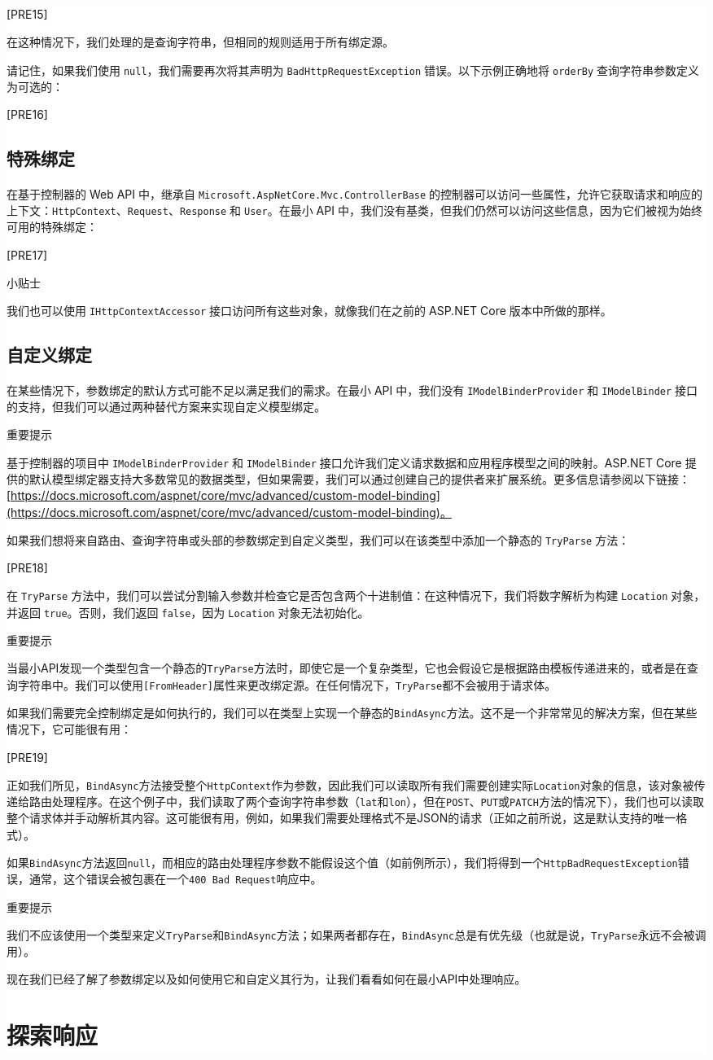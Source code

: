 [PRE15]

在这种情况下，我们处理的是查询字符串，但相同的规则适用于所有绑定源。

请记住，如果我们使用 `null`，我们需要再次将其声明为 `BadHttpRequestException` 错误。以下示例正确地将 `orderBy` 查询字符串参数定义为可选的：

[PRE16]

## 特殊绑定

在基于控制器的 Web API 中，继承自 `Microsoft.AspNetCore.Mvc.ControllerBase` 的控制器可以访问一些属性，允许它获取请求和响应的上下文：`HttpContext`、`Request`、`Response` 和 `User`。在最小 API 中，我们没有基类，但我们仍然可以访问这些信息，因为它们被视为始终可用的特殊绑定：

[PRE17]

小贴士

我们也可以使用 `IHttpContextAccessor` 接口访问所有这些对象，就像我们在之前的 ASP.NET Core 版本中所做的那样。

## 自定义绑定

在某些情况下，参数绑定的默认方式可能不足以满足我们的需求。在最小 API 中，我们没有 `IModelBinderProvider` 和 `IModelBinder` 接口的支持，但我们可以通过两种替代方案来实现自定义模型绑定。

重要提示

基于控制器的项目中 `IModelBinderProvider` 和 `IModelBinder` 接口允许我们定义请求数据和应用程序模型之间的映射。ASP.NET Core 提供的默认模型绑定器支持大多数常见的数据类型，但如果需要，我们可以通过创建自己的提供者来扩展系统。更多信息请参阅以下链接：[https://docs.microsoft.com/aspnet/core/mvc/advanced/custom-model-binding](https://docs.microsoft.com/aspnet/core/mvc/advanced/custom-model-binding)。

如果我们想将来自路由、查询字符串或头部的参数绑定到自定义类型，我们可以在该类型中添加一个静态的 `TryParse` 方法：

[PRE18]

在 `TryParse` 方法中，我们可以尝试分割输入参数并检查它是否包含两个十进制值：在这种情况下，我们将数字解析为构建 `Location` 对象，并返回 `true`。否则，我们返回 `false`，因为 `Location` 对象无法初始化。

重要提示

当最小API发现一个类型包含一个静态的`TryParse`方法时，即使它是一个复杂类型，它也会假设它是根据路由模板传递进来的，或者是在查询字符串中。我们可以使用`[FromHeader]`属性来更改绑定源。在任何情况下，`TryParse`都不会被用于请求体。

如果我们需要完全控制绑定是如何执行的，我们可以在类型上实现一个静态的`BindAsync`方法。这不是一个非常常见的解决方案，但在某些情况下，它可能很有用：

[PRE19]

正如我们所见，`BindAsync`方法接受整个`HttpContext`作为参数，因此我们可以读取所有我们需要创建实际`Location`对象的信息，该对象被传递给路由处理程序。在这个例子中，我们读取了两个查询字符串参数（`lat`和`lon`），但在`POST`、`PUT`或`PATCH`方法的情况下），我们也可以读取整个请求体并手动解析其内容。这可能很有用，例如，如果我们需要处理格式不是JSON的请求（正如之前所说，这是默认支持的唯一格式）。

如果`BindAsync`方法返回`null`，而相应的路由处理程序参数不能假设这个值（如前例所示），我们将得到一个`HttpBadRequestException`错误，通常，这个错误会被包裹在一个`400 Bad Request`响应中。

重要提示

我们不应该使用一个类型来定义`TryParse`和`BindAsync`方法；如果两者都存在，`BindAsync`总是有优先级（也就是说，`TryParse`永远不会被调用）。

现在我们已经了解了参数绑定以及如何使用它和自定义其行为，让我们看看如何在最小API中处理响应。

# 探索响应
